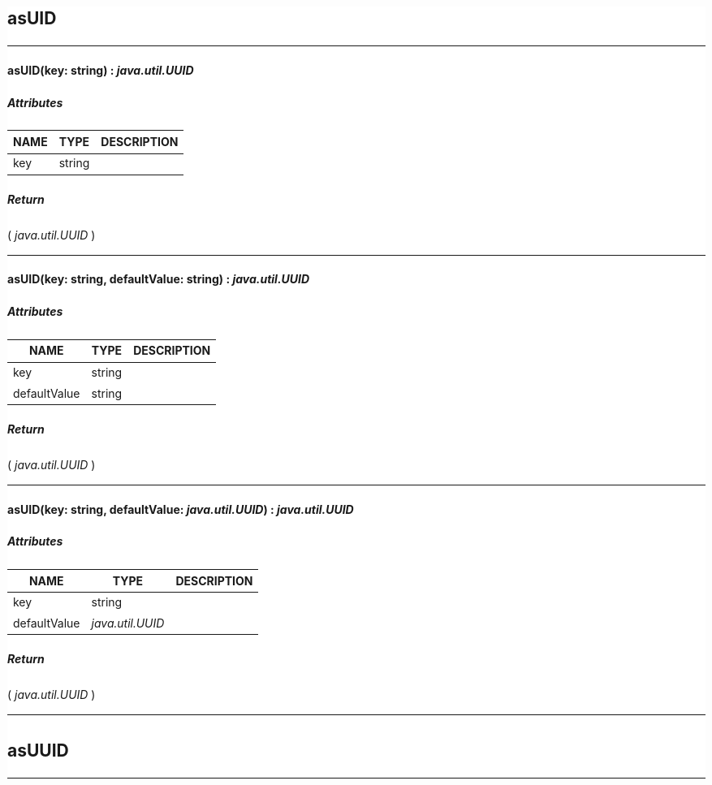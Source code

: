 ## asUID

---

#### asUID(key: string) : _java.util.UUID_
##### Attributes

| NAME | TYPE | DESCRIPTION |
|---|---|---|
| key | string |   |

##### Return

( _java.util.UUID_ )


---

#### asUID(key: string, defaultValue: string) : _java.util.UUID_
##### Attributes

| NAME | TYPE | DESCRIPTION |
|---|---|---|
| key | string |   |
| defaultValue | string |   |

##### Return

( _java.util.UUID_ )


---

#### asUID(key: string, defaultValue: _java.util.UUID_) : _java.util.UUID_
##### Attributes

| NAME | TYPE | DESCRIPTION |
|---|---|---|
| key | string |   |
| defaultValue | _java.util.UUID_ |   |

##### Return

( _java.util.UUID_ )


---

## asUUID

---